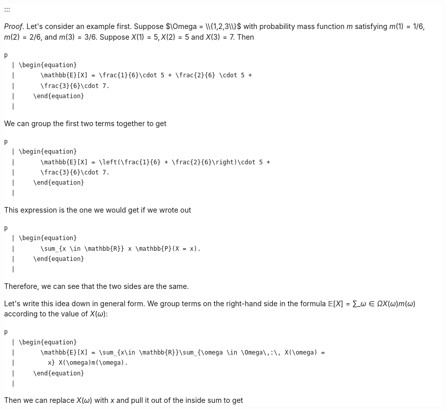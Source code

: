 ::: 

*Proof*. Let's consider an example first. Suppose $\Omega = \\{1,2,3\\}$ with probability mass function $m$ satisfying $m(1) = 1/6$, $m(2) = 2/6$, and $m(3) = 3/6$. Suppose $X(1) = 5, X(2) = 5$ and $X(3)= 7$. Then 

    p
      | \begin{equation}
      |       \mathbb{E}[X] = \frac{1}{6}\cdot 5 + \frac{2}{6} \cdot 5 +
      |       \frac{3}{6}\cdot 7.
      |     \end{equation}
      | 
 We can group the first two terms together to get 

    p
      | \begin{equation}
      |       \mathbb{E}[X] = \left(\frac{1}{6} + \frac{2}{6}\right)\cdot 5 +
      |       \frac{3}{6}\cdot 7.
      |     \end{equation}
      | 
      
This expression is the one we would get if we wrote out 

    p
      | \begin{equation}
      |       \sum_{x \in \mathbb{R}} x \mathbb{P}(X = x).
      |     \end{equation}
      | 
      
 Therefore, we can see that the two sides are the same. 

 Let's write this idea down in general form. We group terms on the right-hand side in the formula $\mathbb{E}[X] = \sum\_{\omega \in \Omega} X(\omega) m(\omega)$ according to the value of $X(\omega)$: 

    p
      | \begin{equation}
      |       \mathbb{E}[X] = \sum_{x\in \mathbb{R}}\sum_{\omega \in \Omega\,:\, X(\omega) =
      |         x} X(\omega)m(\omega).
      |     \end{equation}
      | 
 Then we can replace $X(\omega)$ with $x$ and pull it out of the inside sum to get 
